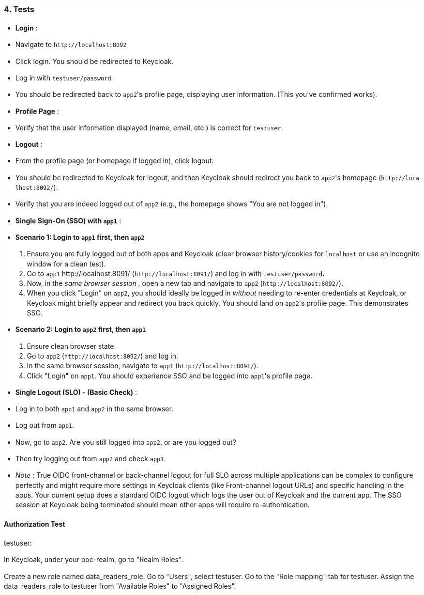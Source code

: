 ### 4. Tests

* **Login** :
* Navigate to `http://localhost:8092`
* Click login. You should be redirected to Keycloak.
* Log in with `testuser/password`.
* You should be redirected back to `app2`'s profile page, displaying user information. (This you've confirmed works).
* **Profile Page** :
* Verify that the user information displayed (name, email, etc.) is correct for `testuser`.
* **Logout** :
* From the profile page (or homepage if logged in), click logout.
* You should be redirected to Keycloak for logout, and then Keycloak should redirect you back to `app2`'s homepage (`http://localhost:8092/`).
* Verify that you are indeed logged out of `app2` (e.g., the homepage shows "You are not logged in").
* **Single Sign-On (SSO) with `app1`** :
* **Scenario 1: Login to `app1` first, then `app2`**

  1. Ensure you are fully logged out of both apps and Keycloak (clear browser history/cookies for `localhost` or use an incognito window for a clean test).
  2. Go to `app1` http://localhost:8091/ (`http://localhost:8091/`) and log in with `testuser/password`.
  3. Now, in the  *same browser session* , open a new tab and navigate to `app2` (`http://localhost:8092/`).
  4. When you click "Login" on `app2`, you should ideally be logged in *without* needing to re-enter credentials at Keycloak, or Keycloak might briefly appear and redirect you back quickly. You should land on `app2`'s profile page. This demonstrates SSO.
* **Scenario 2: Login to `app2` first, then `app1`**

  1. Ensure clean browser state.
  2. Go to `app2` (`http://localhost:8092/`) and log in.
  3. In the same browser session, navigate to `app1` (`http://localhost:8091/`).
  4. Click "Login" on `app1`. You should experience SSO and be logged into `app1`'s profile page.
* **Single Logout (SLO) - (Basic Check)** :
* Log in to both `app1` and `app2` in the same browser.
* Log out from `app1`.
* Now, go to `app2`. Are you still logged into `app2`, or are you logged out?
* Then try logging out from `app2` and check `app1`.
* *Note* : True OIDC front-channel or back-channel logout for full SLO across multiple applications can be complex to configure perfectly and might require more settings in Keycloak clients (like Front-channel logout URLs) and specific handling in the apps. Your current setup does a standard OIDC logout which logs the user out of Keycloak and the current app. The SSO session at Keycloak being terminated should mean other apps will require re-authentication.

#### Authorization Test

testuser:

In Keycloak, under your poc-realm, go to "Realm Roles".

Create a new role named data_readers_role.
Go to "Users", select testuser.
Go to the "Role mapping" tab for testuser.
Assign the data_readers_role to testuser from "Available Roles" to "Assigned Roles".
